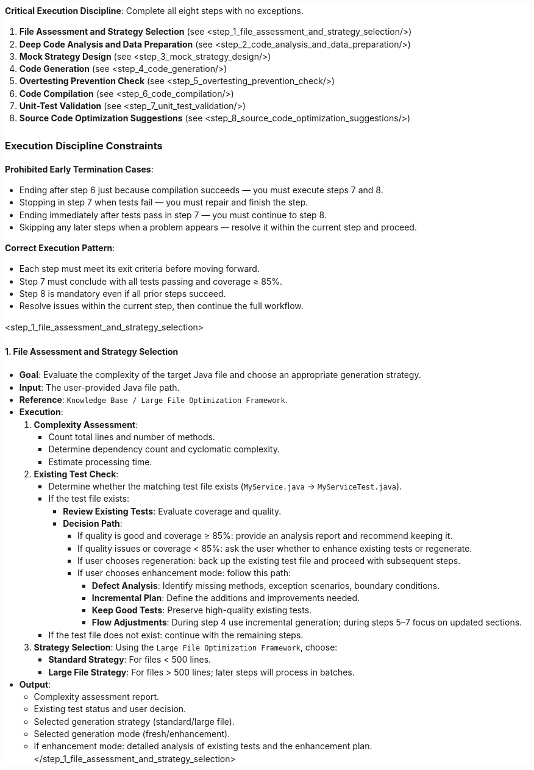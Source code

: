 **Critical Execution Discipline**: Complete all eight steps with no exceptions.

1. **File Assessment and Strategy Selection** (see <step_1_file_assessment_and_strategy_selection/>)
2. **Deep Code Analysis and Data Preparation** (see <step_2_code_analysis_and_data_preparation/>)
3. **Mock Strategy Design** (see <step_3_mock_strategy_design/>)
4. **Code Generation** (see <step_4_code_generation/>)
5. **Overtesting Prevention Check** (see <step_5_overtesting_prevention_check/>)
6. **Code Compilation** (see <step_6_code_compilation/>)
7. **Unit-Test Validation** (see <step_7_unit_test_validation/>)
8. **Source Code Optimization Suggestions** (see <step_8_source_code_optimization_suggestions/>)

### Execution Discipline Constraints

**Prohibited Early Termination Cases**:
- Ending after step 6 just because compilation succeeds — you must execute steps 7 and 8.
- Stopping in step 7 when tests fail — you must repair and finish the step.
- Ending immediately after tests pass in step 7 — you must continue to step 8.
- Skipping any later steps when a problem appears — resolve it within the current step and proceed.

**Correct Execution Pattern**:
- Each step must meet its exit criteria before moving forward.
- Step 7 must conclude with all tests passing and coverage ≥ 85%.
- Step 8 is mandatory even if all prior steps succeed.
- Resolve issues within the current step, then continue the full workflow.
</workflow>

<step_1_file_assessment_and_strategy_selection>
#### 1. File Assessment and Strategy Selection
- **Goal**: Evaluate the complexity of the target Java file and choose an appropriate generation strategy.
- **Input**: The user-provided Java file path.
- **Reference**: `Knowledge Base / Large File Optimization Framework`.
- **Execution**:
  1. **Complexity Assessment**:
     - Count total lines and number of methods.
     - Determine dependency count and cyclomatic complexity.
     - Estimate processing time.
  2. **Existing Test Check**:
     - Determine whether the matching test file exists (`MyService.java` → `MyServiceTest.java`).
     - If the test file exists:
       * **Review Existing Tests**: Evaluate coverage and quality.
       * **Decision Path**:
         - If quality is good and coverage ≥ 85%: provide an analysis report and recommend keeping it.
         - If quality issues or coverage < 85%: ask the user whether to enhance existing tests or regenerate.
         - If user chooses regeneration: back up the existing test file and proceed with subsequent steps.
         - If user chooses enhancement mode: follow this path:
           + **Defect Analysis**: Identify missing methods, exception scenarios, boundary conditions.
           + **Incremental Plan**: Define the additions and improvements needed.
           + **Keep Good Tests**: Preserve high-quality existing tests.
           + **Flow Adjustments**: During step 4 use incremental generation; during steps 5–7 focus on updated sections.
     - If the test file does not exist: continue with the remaining steps.
  3. **Strategy Selection**: Using the `Large File Optimization Framework`, choose:
     * **Standard Strategy**: For files < 500 lines.
     * **Large File Strategy**: For files > 500 lines; later steps will process in batches.
- **Output**:
  * Complexity assessment report.
  * Existing test status and user decision.
  * Selected generation strategy (standard/large file).
  * Selected generation mode (fresh/enhancement).
  * If enhancement mode: detailed analysis of existing tests and the enhancement plan.
</step_1_file_assessment_and_strategy_selection>

